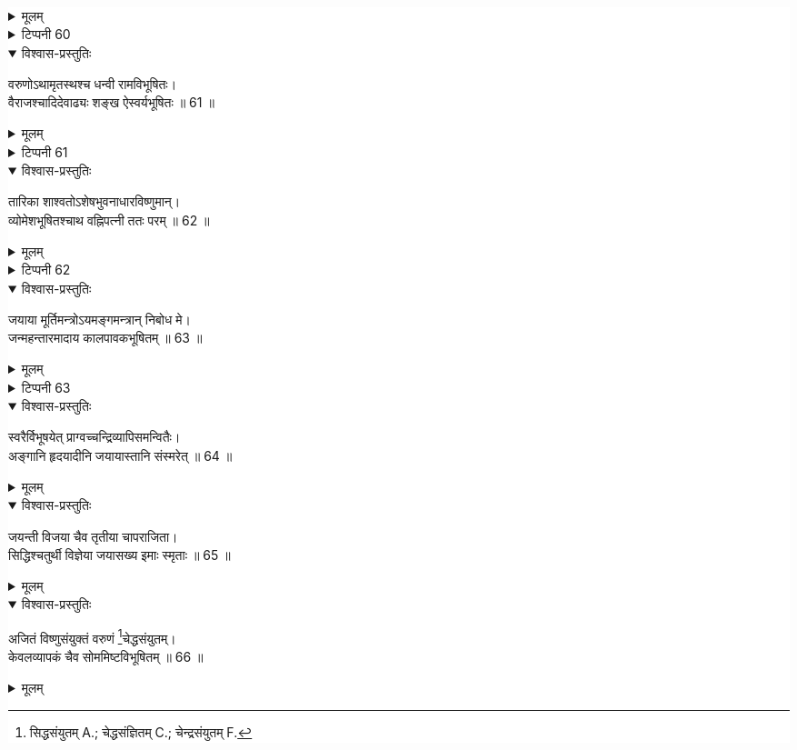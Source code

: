 <details><summary>मूलम्</summary></details>

<details><summary>टिप्पनी 60</summary></details>


<details open><summary>विश्वास-प्रस्तुतिः</summary>

वरुणोऽथामृतस्थश्च धन्वी रामविभूषितः।  
वैराजश्चादिदेवाढ्यः शङ्ख ऐस्वर्यभूषितः ॥ 61 ॥
</details>

<details><summary>मूलम्</summary></details>

<details><summary>टिप्पनी 61</summary></details>


<details open><summary>विश्वास-प्रस्तुतिः</summary>

तारिका शाश्वतोऽशेषभुवनाधारविष्णुमान्।  
व्योमेशभूषितश्चाथ वह्निपत्नी ततः परम् ॥ 62 ॥
</details>

<details><summary>मूलम्</summary></details>

<details><summary>टिप्पनी 62</summary></details>


<details open><summary>विश्वास-प्रस्तुतिः</summary>

जयाया मूर्तिमन्त्रोऽयमङ्गमन्त्रान् निबोध मे।  
जन्महन्तारमादाय कालपावकभूषितम् ॥ 63 ॥
</details>

<details><summary>मूलम्</summary></details>

<details><summary>टिप्पनी 63</summary></details>


<details open><summary>विश्वास-प्रस्तुतिः</summary>

स्वरैर्विभूषयेत् प्राग्वच्चन्द्रिव्यापिसमन्वितैः।  
अङ्गानि हृदयादीनि जयायास्तानि संस्मरेत् ॥ 64 ॥
</details>

<details><summary>मूलम्</summary></details>


<details open><summary>विश्वास-प्रस्तुतिः</summary>

जयन्ती विजया चैव तृतीया चापराजिता।  
सिद्धिश्चतुर्थी विज्ञेया जयासख्य इमाः स्मृताः ॥ 65 ॥
</details>

<details><summary>मूलम्</summary></details>


<details open><summary>विश्वास-प्रस्तुतिः</summary>

अजितं विष्णुसंयुक्तं वरुणं [^16]चेद्धसंयुतम्।  
केवलव्यापकं चैव सोममिष्टविभूषितम् ॥ 66 ॥
</details>

<details><summary>मूलम्</summary></details>


[^1]: लक्ष्मीः परा शक्तिः F. G. 
[^2]: तत्त्वोदधावस्ति F. I. 
[^3]: मूर्तीः F. 
[^4]: चल I. 
[^5]: निगदतः A. 
[^6]: अन्तर्यागादि B. C. 
[^7]: हृद्यन्ते B. 
[^8]: मायाक्तं I. 
[^9]: स्थितः B. I. 
[^10]: रूपादि तच्छृणु A. G. 
[^11]: च B. C. F. 
[^12]: अभयदश्चैव B. C. F. 
[^13]: कान्ति B. F. 
[^14]: मूर्धसु योजयेत् A. G. 
[^15]: नरम् A. B. F. 
[^16]: सिद्धसंयुतम् A.; चेद्धसंज्ञितम् C.; चेन्द्रसंयुतम् F. 
[^17]: C. and G. omit three lines from here.  
[^18]: F. omits this line. 
[^19]: ध्येयाः A. B. 
[^20]: F. omits four quarters from here. 
[^21]: मध्यां C. F. 
[^22]: पद्मं A. 
[^23]: ते च कीर्तिताः B. C. 
[^24]: श्रीपञ्चरात्र A.; श्रीपाञ्चरात्रे B. 